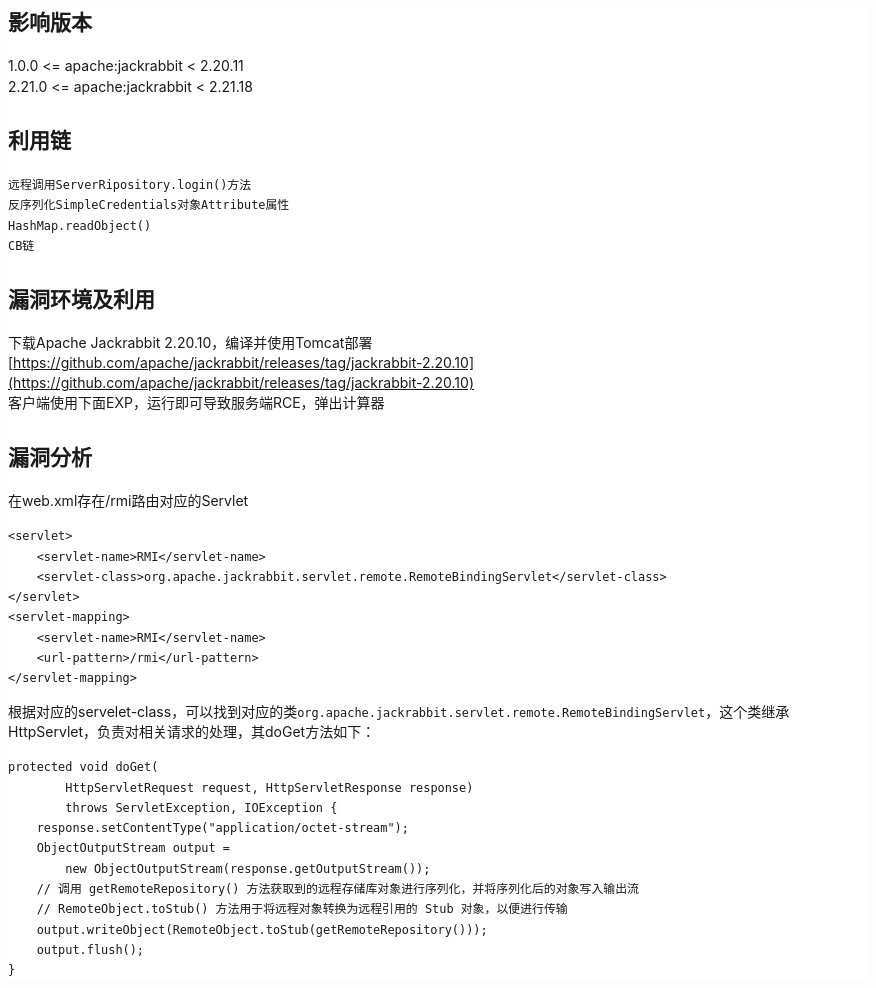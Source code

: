 ## 影响版本

1.0.0 <= apache:jackrabbit < 2.20.11  
2.21.0 <= apache:jackrabbit < 2.21.18

## 利用链

```plain
远程调用ServerRipository.login()方法
反序列化SimpleCredentials对象Attribute属性
HashMap.readObject()
CB链
```

## 漏洞环境及利用

下载Apache Jackrabbit 2.20.10，编译并使用Tomcat部署  
[https://github.com/apache/jackrabbit/releases/tag/jackrabbit-2.20.10](https://github.com/apache/jackrabbit/releases/tag/jackrabbit-2.20.10)  
客户端使用下面EXP，运行即可导致服务端RCE，弹出计算器

## 漏洞分析

在web.xml存在/rmi路由对应的Servlet

```plain
<servlet>
    <servlet-name>RMI</servlet-name>
    <servlet-class>org.apache.jackrabbit.servlet.remote.RemoteBindingServlet</servlet-class>
</servlet>
<servlet-mapping>
    <servlet-name>RMI</servlet-name>
    <url-pattern>/rmi</url-pattern>
</servlet-mapping>
```

根据对应的servelet-class，可以找到对应的类`org.apache.jackrabbit.servlet.remote.RemoteBindingServlet`，这个类继承HttpServlet，负责对相关请求的处理，其doGet方法如下：

```plain
protected void doGet(
        HttpServletRequest request, HttpServletResponse response)
        throws ServletException, IOException {
    response.setContentType("application/octet-stream");
    ObjectOutputStream output =
        new ObjectOutputStream(response.getOutputStream());
    // 调用 getRemoteRepository() 方法获取到的远程存储库对象进行序列化，并将序列化后的对象写入输出流
    // RemoteObject.toStub() 方法用于将远程对象转换为远程引用的 Stub 对象，以便进行传输
    output.writeObject(RemoteObject.toStub(getRemoteRepository()));
    output.flush();
}
```
